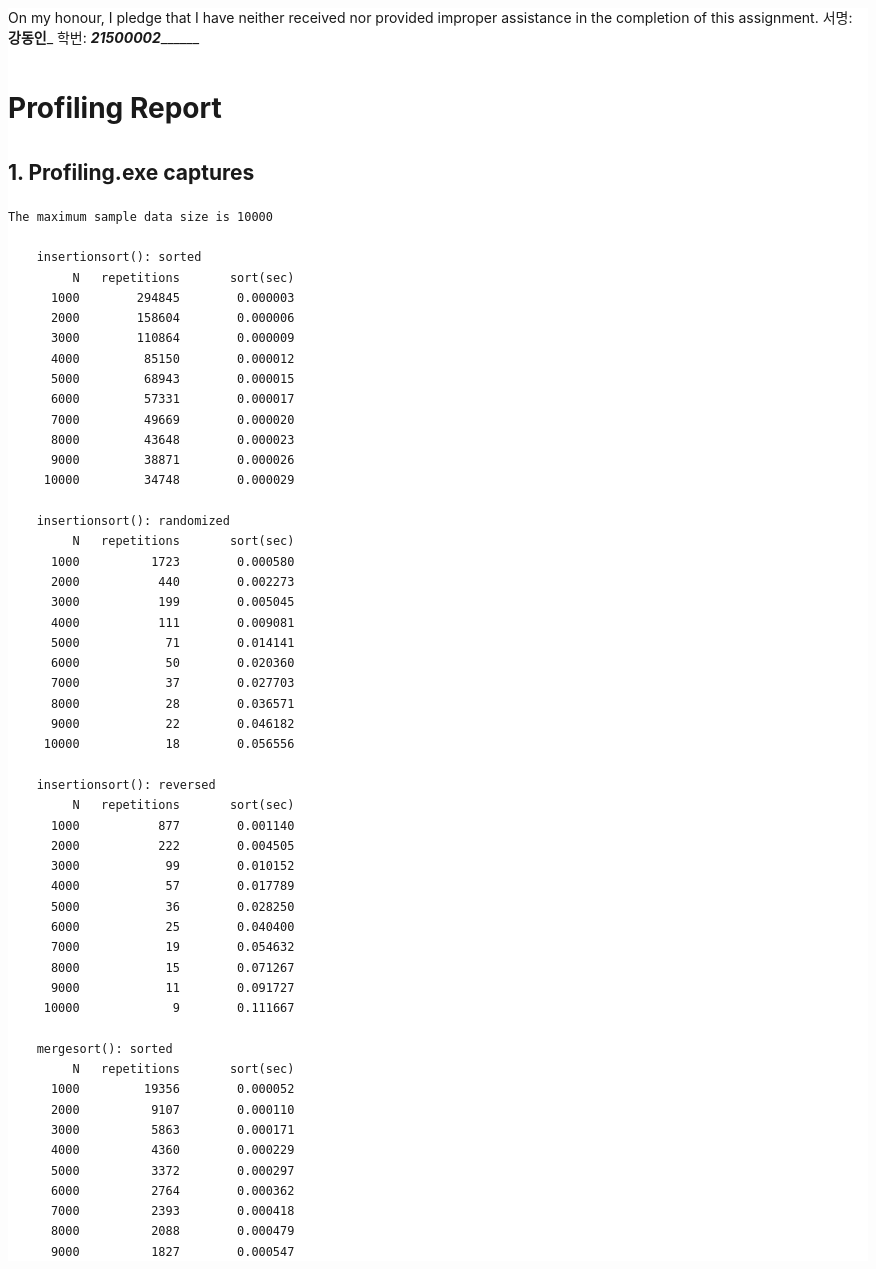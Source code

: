  On my honour, I pledge that I have neither received nor provided improper assistance in the  completion of this assignment. 서명: ________강동인_________ 학번: _________21500002_______________



# Profiling Report



## 1. Profiling.exe captures

```
The maximum sample data size is 10000

	insertionsort(): sorted
         N	 repetitions	   sort(sec)
      1000	      294845	    0.000003
      2000	      158604	    0.000006
      3000	      110864	    0.000009
      4000	       85150	    0.000012
      5000	       68943	    0.000015
      6000	       57331	    0.000017
      7000	       49669	    0.000020
      8000	       43648	    0.000023
      9000	       38871	    0.000026
     10000	       34748	    0.000029

	insertionsort(): randomized
         N	 repetitions	   sort(sec)
      1000	        1723	    0.000580
      2000	         440	    0.002273
      3000	         199	    0.005045
      4000	         111	    0.009081
      5000	          71	    0.014141
      6000	          50	    0.020360
      7000	          37	    0.027703
      8000	          28	    0.036571
      9000	          22	    0.046182
     10000	          18	    0.056556

	insertionsort(): reversed
         N	 repetitions	   sort(sec)
      1000	         877	    0.001140
      2000	         222	    0.004505
      3000	          99	    0.010152
      4000	          57	    0.017789
      5000	          36	    0.028250
      6000	          25	    0.040400
      7000	          19	    0.054632
      8000	          15	    0.071267
      9000	          11	    0.091727
     10000	           9	    0.111667

	mergesort(): sorted
         N	 repetitions	   sort(sec)
      1000	       19356	    0.000052
      2000	        9107	    0.000110
      3000	        5863	    0.000171
      4000	        4360	    0.000229
      5000	        3372	    0.000297
      6000	        2764	    0.000362
      7000	        2393	    0.000418
      8000	        2088	    0.000479
      9000	        1827	    0.000547
```